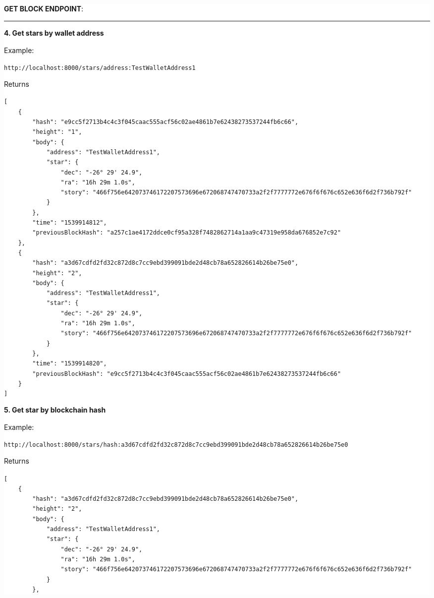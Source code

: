 **GET BLOCK ENDPOINT**:
____
**4. Get stars by wallet address**

Example:

```
http://localhost:8000/stars/address:TestWalletAddress1
```
Returns
```
[
    {
        "hash": "e9cc5f2713b4c4c3f045caac555acf56c02ae4861b7e62438273537244fb6c66",
        "height": "1",
        "body": {
            "address": "TestWalletAddress1",
            "star": {
                "dec": "-26° 29' 24.9",
                "ra": "16h 29m 1.0s",
                "story": "466f756e642073746172207573696e672068747470733a2f2f7777772e676f6f676c652e636f6d2f736b792f"
            }
        },
        "time": "1539914812",
        "previousBlockHash": "a257c1ae4172ddce0cf95a328f7482862714a1aa9c47319e958da676852e7c92"
    },
    {
        "hash": "a3d67cdfd2fd32c872d8c7cc9ebd399091bde2d48cb78a652826614b26be75e0",
        "height": "2",
        "body": {
            "address": "TestWalletAddress1",
            "star": {
                "dec": "-26° 29' 24.9",
                "ra": "16h 29m 1.0s",
                "story": "466f756e642073746172207573696e672068747470733a2f2f7777772e676f6f676c652e636f6d2f736b792f"
            }
        },
        "time": "1539914820",
        "previousBlockHash": "e9cc5f2713b4c4c3f045caac555acf56c02ae4861b7e62438273537244fb6c66"
    }
]
```

**5. Get star by blockchain hash**

Example:

```
http://localhost:8000/stars/hash:a3d67cdfd2fd32c872d8c7cc9ebd399091bde2d48cb78a652826614b26be75e0
```
Returns
```
[
    {
        "hash": "a3d67cdfd2fd32c872d8c7cc9ebd399091bde2d48cb78a652826614b26be75e0",
        "height": "2",
        "body": {
            "address": "TestWalletAddress1",
            "star": {
                "dec": "-26° 29' 24.9",
                "ra": "16h 29m 1.0s",
                "story": "466f756e642073746172207573696e672068747470733a2f2f7777772e676f6f676c652e636f6d2f736b792f"
            }
        },
```